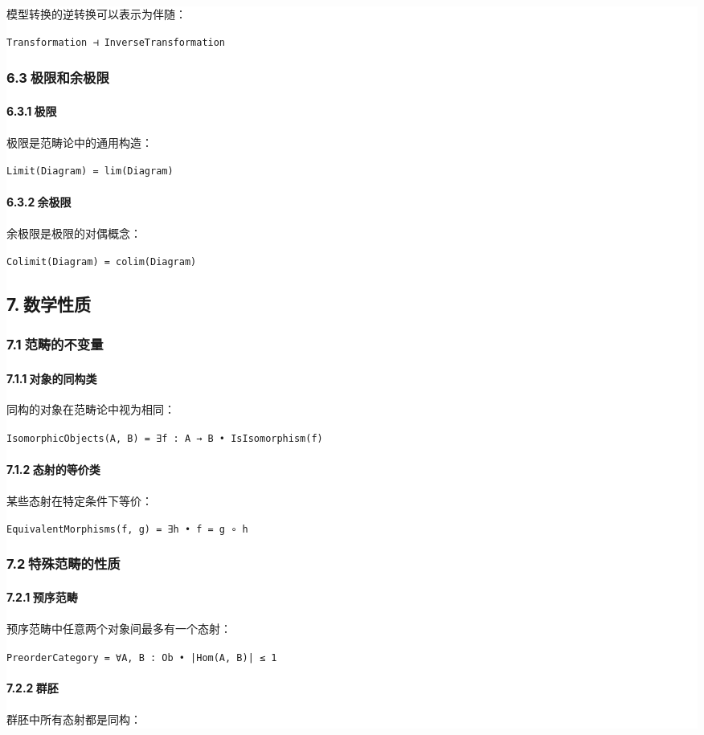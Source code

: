 模型转换的逆转换可以表示为伴随：

```text
Transformation ⊣ InverseTransformation
```

### 6.3 极限和余极限

#### 6.3.1 极限

极限是范畴论中的通用构造：

```text
Limit(Diagram) = lim(Diagram)
```

#### 6.3.2 余极限

余极限是极限的对偶概念：

```text
Colimit(Diagram) = colim(Diagram)
```

## 7. 数学性质

### 7.1 范畴的不变量

#### 7.1.1 对象的同构类

同构的对象在范畴论中视为相同：

```text
IsomorphicObjects(A, B) = ∃f : A → B • IsIsomorphism(f)
```

#### 7.1.2 态射的等价类

某些态射在特定条件下等价：

```text
EquivalentMorphisms(f, g) = ∃h • f = g ∘ h
```

### 7.2 特殊范畴的性质

#### 7.2.1 预序范畴

预序范畴中任意两个对象间最多有一个态射：

```text
PreorderCategory = ∀A, B : Ob • |Hom(A, B)| ≤ 1
```

#### 7.2.2 群胚

群胚中所有态射都是同构：
